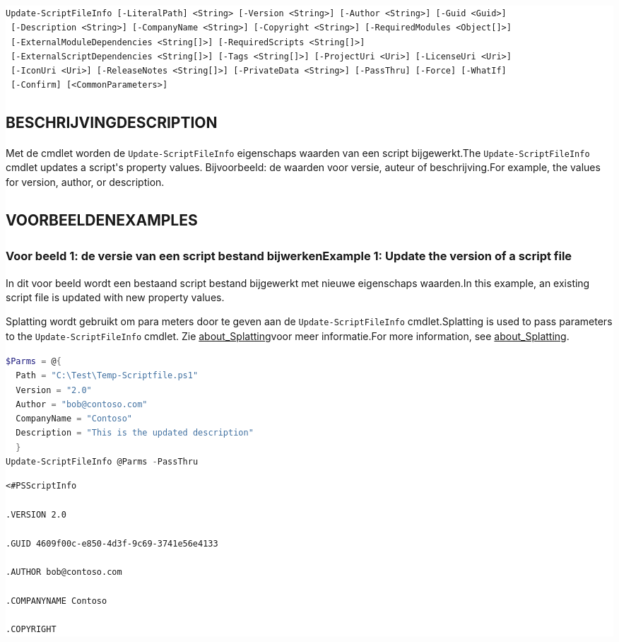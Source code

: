 ```
Update-ScriptFileInfo [-LiteralPath] <String> [-Version <String>] [-Author <String>] [-Guid <Guid>]
 [-Description <String>] [-CompanyName <String>] [-Copyright <String>] [-RequiredModules <Object[]>]
 [-ExternalModuleDependencies <String[]>] [-RequiredScripts <String[]>]
 [-ExternalScriptDependencies <String[]>] [-Tags <String[]>] [-ProjectUri <Uri>] [-LicenseUri <Uri>]
 [-IconUri <Uri>] [-ReleaseNotes <String[]>] [-PrivateData <String>] [-PassThru] [-Force] [-WhatIf]
 [-Confirm] [<CommonParameters>]
```

## <span data-ttu-id="67995-109">BESCHRIJVING</span><span class="sxs-lookup"><span data-stu-id="67995-109">DESCRIPTION</span></span>

<span data-ttu-id="67995-110">Met de cmdlet worden de `Update-ScriptFileInfo` eigenschaps waarden van een script bijgewerkt.</span><span class="sxs-lookup"><span data-stu-id="67995-110">The `Update-ScriptFileInfo` cmdlet updates a script's property values.</span></span> <span data-ttu-id="67995-111">Bijvoorbeeld: de waarden voor versie, auteur of beschrijving.</span><span class="sxs-lookup"><span data-stu-id="67995-111">For example, the values for version, author, or description.</span></span>

## <span data-ttu-id="67995-112">VOORBEELDEN</span><span class="sxs-lookup"><span data-stu-id="67995-112">EXAMPLES</span></span>

### <span data-ttu-id="67995-113">Voor beeld 1: de versie van een script bestand bijwerken</span><span class="sxs-lookup"><span data-stu-id="67995-113">Example 1: Update the version of a script file</span></span>

<span data-ttu-id="67995-114">In dit voor beeld wordt een bestaand script bestand bijgewerkt met nieuwe eigenschaps waarden.</span><span class="sxs-lookup"><span data-stu-id="67995-114">In this example, an existing script file is updated with new property values.</span></span>

<span data-ttu-id="67995-115">Splatting wordt gebruikt om para meters door te geven aan de `Update-ScriptFileInfo` cmdlet.</span><span class="sxs-lookup"><span data-stu-id="67995-115">Splatting is used to pass parameters to the `Update-ScriptFileInfo` cmdlet.</span></span> <span data-ttu-id="67995-116">Zie [about_Splatting](../Microsoft.Powershell.Core/About/about_splatting.md)voor meer informatie.</span><span class="sxs-lookup"><span data-stu-id="67995-116">For more information, see [about_Splatting](../Microsoft.Powershell.Core/About/about_splatting.md).</span></span>

```powershell
$Parms = @{
  Path = "C:\Test\Temp-Scriptfile.ps1"
  Version = "2.0"
  Author = "bob@contoso.com"
  CompanyName = "Contoso"
  Description = "This is the updated description"
  }
Update-ScriptFileInfo @Parms -PassThru
```

```Output
<#PSScriptInfo

.VERSION 2.0

.GUID 4609f00c-e850-4d3f-9c69-3741e56e4133

.AUTHOR bob@contoso.com

.COMPANYNAME Contoso

.COPYRIGHT

```